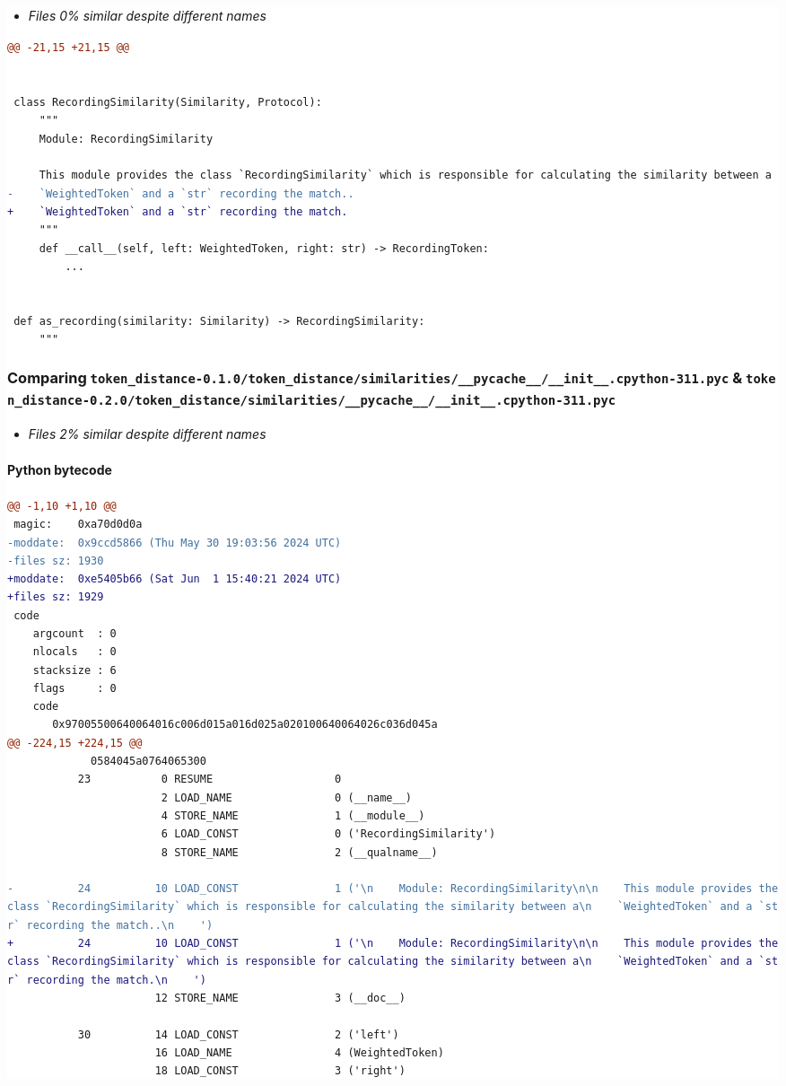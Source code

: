  * *Files 0% similar despite different names*

```diff
@@ -21,15 +21,15 @@
 
 
 class RecordingSimilarity(Similarity, Protocol):
     """
     Module: RecordingSimilarity
 
     This module provides the class `RecordingSimilarity` which is responsible for calculating the similarity between a
-    `WeightedToken` and a `str` recording the match..
+    `WeightedToken` and a `str` recording the match.
     """
     def __call__(self, left: WeightedToken, right: str) -> RecordingToken:
         ...
 
 
 def as_recording(similarity: Similarity) -> RecordingSimilarity:
     """
```

### Comparing `token_distance-0.1.0/token_distance/similarities/__pycache__/__init__.cpython-311.pyc` & `token_distance-0.2.0/token_distance/similarities/__pycache__/__init__.cpython-311.pyc`

 * *Files 2% similar despite different names*

#### Python bytecode

```diff
@@ -1,10 +1,10 @@
 magic:    0xa70d0d0a
-moddate:  0x9ccd5866 (Thu May 30 19:03:56 2024 UTC)
-files sz: 1930
+moddate:  0xe5405b66 (Sat Jun  1 15:40:21 2024 UTC)
+files sz: 1929
 code
    argcount  : 0
    nlocals   : 0
    stacksize : 6
    flags     : 0
    code
       0x97005500640064016c006d015a016d025a020100640064026c036d045a
@@ -224,15 +224,15 @@
             0584045a0764065300
           23           0 RESUME                   0
                        2 LOAD_NAME                0 (__name__)
                        4 STORE_NAME               1 (__module__)
                        6 LOAD_CONST               0 ('RecordingSimilarity')
                        8 STORE_NAME               2 (__qualname__)
          
-          24          10 LOAD_CONST               1 ('\n    Module: RecordingSimilarity\n\n    This module provides the class `RecordingSimilarity` which is responsible for calculating the similarity between a\n    `WeightedToken` and a `str` recording the match..\n    ')
+          24          10 LOAD_CONST               1 ('\n    Module: RecordingSimilarity\n\n    This module provides the class `RecordingSimilarity` which is responsible for calculating the similarity between a\n    `WeightedToken` and a `str` recording the match.\n    ')
                       12 STORE_NAME               3 (__doc__)
          
           30          14 LOAD_CONST               2 ('left')
                       16 LOAD_NAME                4 (WeightedToken)
                       18 LOAD_CONST               3 ('right')
```